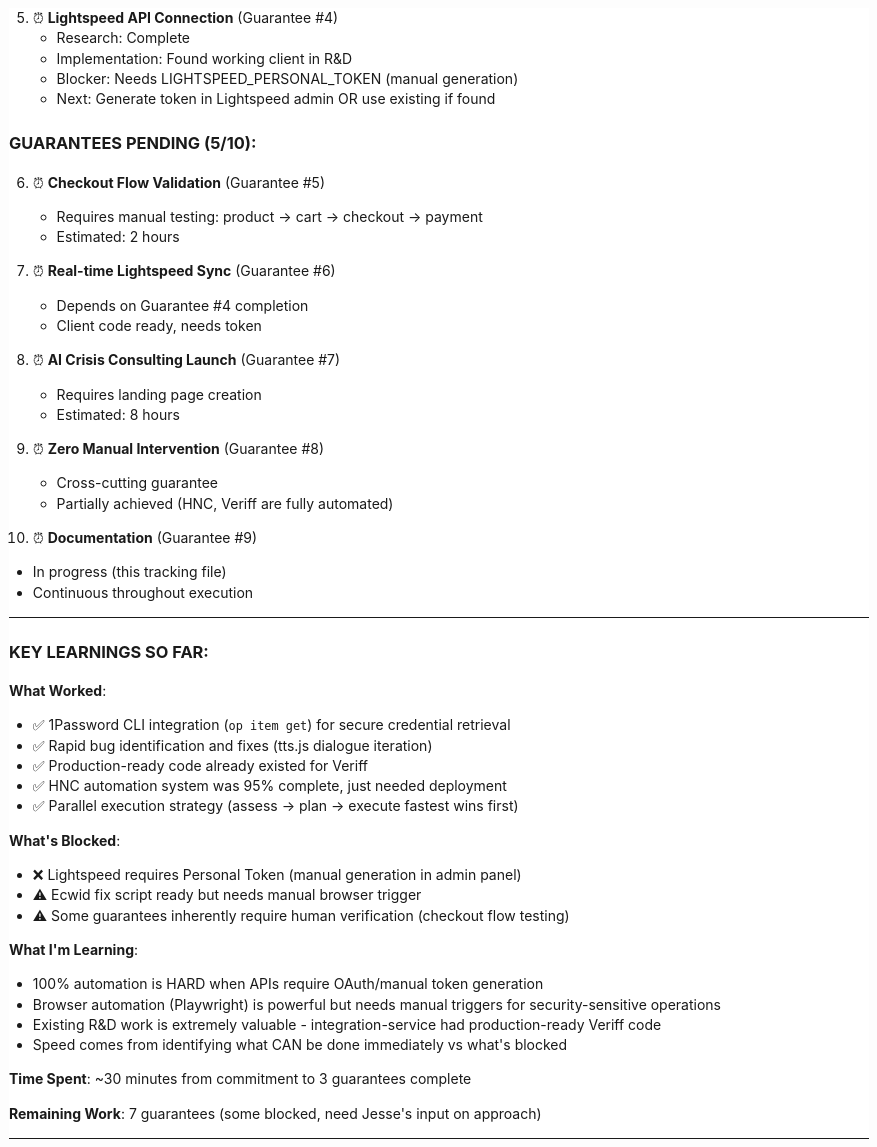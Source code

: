5. ⏰ **Lightspeed API Connection** (Guarantee #4)
   - Research: Complete
   - Implementation: Found working client in R&D
   - Blocker: Needs LIGHTSPEED_PERSONAL_TOKEN (manual generation)
   - Next: Generate token in Lightspeed admin OR use existing if found

### **GUARANTEES PENDING (5/10):**

6. ⏰ **Checkout Flow Validation** (Guarantee #5)
   - Requires manual testing: product → cart → checkout → payment
   - Estimated: 2 hours

7. ⏰ **Real-time Lightspeed Sync** (Guarantee #6)
   - Depends on Guarantee #4 completion
   - Client code ready, needs token

8. ⏰ **AI Crisis Consulting Launch** (Guarantee #7)
   - Requires landing page creation
   - Estimated: 8 hours

9. ⏰ **Zero Manual Intervention** (Guarantee #8)
   - Cross-cutting guarantee
   - Partially achieved (HNC, Veriff are fully automated)

10. ⏰ **Documentation** (Guarantee #9)
   - In progress (this tracking file)
   - Continuous throughout execution

---

### **KEY LEARNINGS SO FAR:**

**What Worked**:
- ✅ 1Password CLI integration (`op item get`) for secure credential retrieval
- ✅ Rapid bug identification and fixes (tts.js dialogue iteration)
- ✅ Production-ready code already existed for Veriff
- ✅ HNC automation system was 95% complete, just needed deployment
- ✅ Parallel execution strategy (assess → plan → execute fastest wins first)

**What's Blocked**:
- ❌ Lightspeed requires Personal Token (manual generation in admin panel)
- ⚠️ Ecwid fix script ready but needs manual browser trigger
- ⚠️ Some guarantees inherently require human verification (checkout flow testing)

**What I'm Learning**:
- 100% automation is HARD when APIs require OAuth/manual token generation
- Browser automation (Playwright) is powerful but needs manual triggers for security-sensitive operations
- Existing R&D work is extremely valuable - integration-service had production-ready Veriff code
- Speed comes from identifying what CAN be done immediately vs what's blocked

**Time Spent**: ~30 minutes from commitment to 3 guarantees complete

**Remaining Work**: 7 guarantees (some blocked, need Jesse's input on approach)

---
